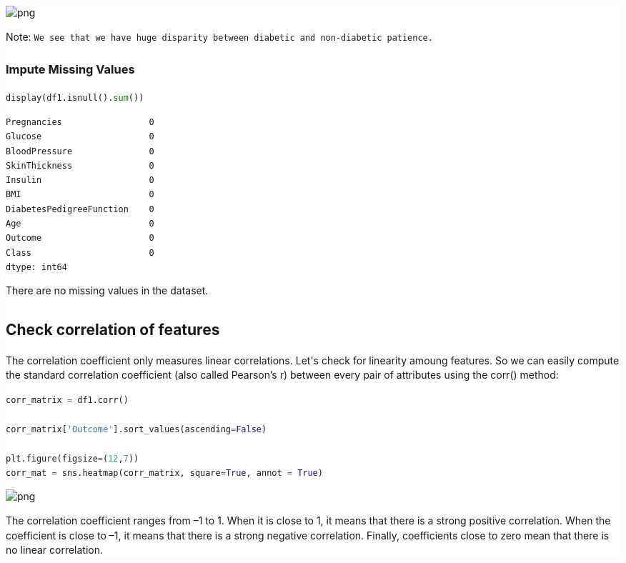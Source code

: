 


![png](https://drive.google.com/uc?export=view&id=1BRE3ErNBom2TftY423wLRTbVivPb0P4o)

Note: `We see that we have huge disparity between diabetic and non-diabetic patience.`


```python

```

### Impute Missing Values


```python
display(df1.isnull().sum())
```


    Pregnancies                 0
    Glucose                     0
    BloodPressure               0
    SkinThickness               0
    Insulin                     0
    BMI                         0
    DiabetesPedigreeFunction    0
    Age                         0
    Outcome                     0
    Class                       0
    dtype: int64


There are no missing values in the dataset.

## Check correlation of features

The correlation coefficient only measures linear correlations.  Let's check for linearity amoung features.  So we can easily compute the standard correlation coefficient (also called Pearson’s r) between every pair of attributes using the corr() method:


```python
corr_matrix = df1.corr()

corr_matrix['Outcome'].sort_values(ascending=False)

plt.figure(figsize=(12,7))
corr_mat = sns.heatmap(corr_matrix, square=True, annot = True)
```


![png](https://drive.google.com/uc?export=view&id=1rh94IkHFRkRsYRJO0_cQnO--zY9AV072)


The correlation coefficient ranges from –1 to 1. When it is close to 1, it means that there is a strong positive correlation.  When the coefficient is close to –1, it means that there is a strong negative correlation.  Finally, coefficients close to zero mean that there is no linear correlation.
